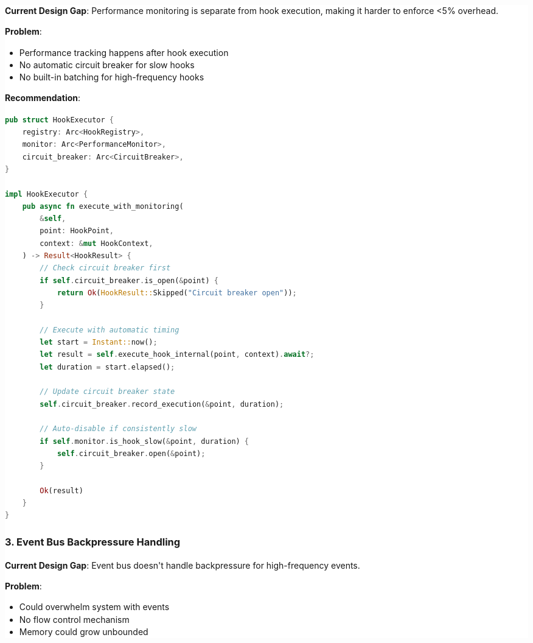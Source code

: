 **Current Design Gap**: Performance monitoring is separate from hook execution, making it harder to enforce <5% overhead.

**Problem**: 
- Performance tracking happens after hook execution
- No automatic circuit breaker for slow hooks
- No built-in batching for high-frequency hooks

**Recommendation**:
```rust
pub struct HookExecutor {
    registry: Arc<HookRegistry>,
    monitor: Arc<PerformanceMonitor>,
    circuit_breaker: Arc<CircuitBreaker>,
}

impl HookExecutor {
    pub async fn execute_with_monitoring(
        &self,
        point: HookPoint,
        context: &mut HookContext,
    ) -> Result<HookResult> {
        // Check circuit breaker first
        if self.circuit_breaker.is_open(&point) {
            return Ok(HookResult::Skipped("Circuit breaker open"));
        }
        
        // Execute with automatic timing
        let start = Instant::now();
        let result = self.execute_hook_internal(point, context).await?;
        let duration = start.elapsed();
        
        // Update circuit breaker state
        self.circuit_breaker.record_execution(&point, duration);
        
        // Auto-disable if consistently slow
        if self.monitor.is_hook_slow(&point, duration) {
            self.circuit_breaker.open(&point);
        }
        
        Ok(result)
    }
}
```

### 3. Event Bus Backpressure Handling

**Current Design Gap**: Event bus doesn't handle backpressure for high-frequency events.

**Problem**:
- Could overwhelm system with events
- No flow control mechanism
- Memory could grow unbounded
